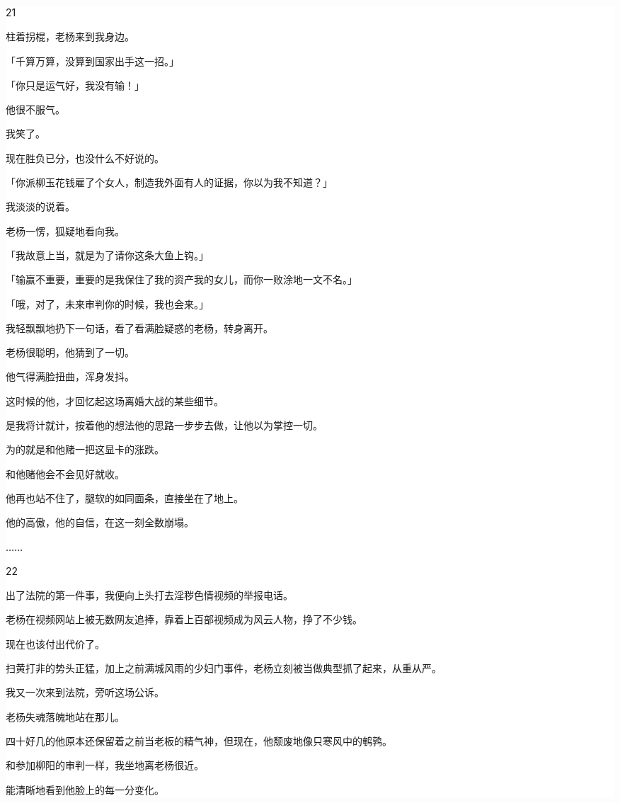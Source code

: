 21

柱着拐棍，老杨来到我身边。

「千算万算，没算到国家出手这一招。」

「你只是运气好，我没有输！」

他很不服气。

我笑了。

现在胜负已分，也没什么不好说的。

「你派柳玉花钱雇了个女人，制造我外面有人的证据，你以为我不知道？」

我淡淡的说着。

老杨一愣，狐疑地看向我。

「我故意上当，就是为了请你这条大鱼上钩。」

「输赢不重要，重要的是我保住了我的资产我的女儿，而你一败涂地一文不名。」

「哦，对了，未来审判你的时候，我也会来。」

我轻飘飘地扔下一句话，看了看满脸疑惑的老杨，转身离开。

老杨很聪明，他猜到了一切。

他气得满脸扭曲，浑身发抖。

这时候的他，才回忆起这场离婚大战的某些细节。

是我将计就计，按着他的想法他的思路一步步去做，让他以为掌控一切。

为的就是和他赌一把这显卡的涨跌。

和他赌他会不会见好就收。

他再也站不住了，腿软的如同面条，直接坐在了地上。

他的高傲，他的自信，在这一刻全数崩塌。

……

22

出了法院的第一件事，我便向上头打去淫秽色情视频的举报电话。

老杨在视频网站上被无数网友追捧，靠着上百部视频成为风云人物，挣了不少钱。

现在也该付出代价了。

扫黄打非的势头正猛，加上之前满城风雨的少妇门事件，老杨立刻被当做典型抓了起来，从重从严。

我又一次来到法院，旁听这场公诉。

老杨失魂落魄地站在那儿。

四十好几的他原本还保留着之前当老板的精气神，但现在，他颓废地像只寒风中的鹌鹑。

和参加柳阳的审判一样，我坐地离老杨很近。

能清晰地看到他脸上的每一分变化。
